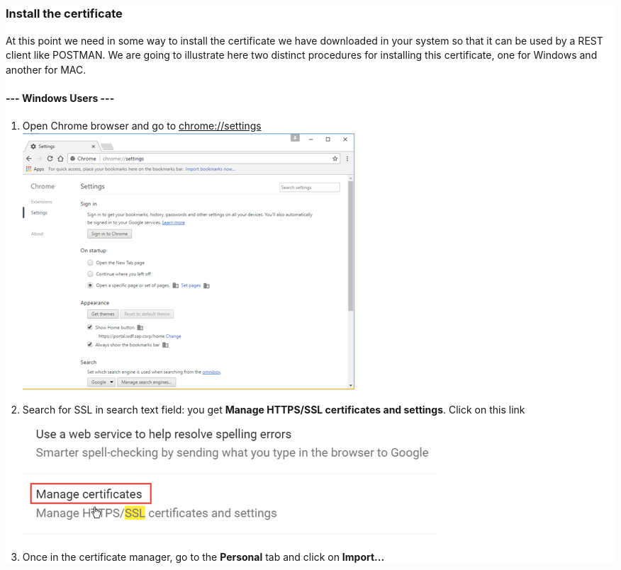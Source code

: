 
### <a name="install-certificate"></a> Install the certificate
At this point we need in some way to install the certificate we have downloaded in your system so that it can be used by a REST client like POSTMAN. We are going to illustrate here two distinct procedures for installing this certificate, one for Windows and another for MAC.

#### --- Windows Users ---

1. Open Chrome browser and go to <chrome://settings>  
	![](images/114.png)

1.	Search for SSL in search text field: you get **Manage HTTPS/SSL certificates and settings**. Click on this link  
	![](images/115.png)

1.	Once in the certificate manager, go to the **Personal** tab and click on **Import...**  